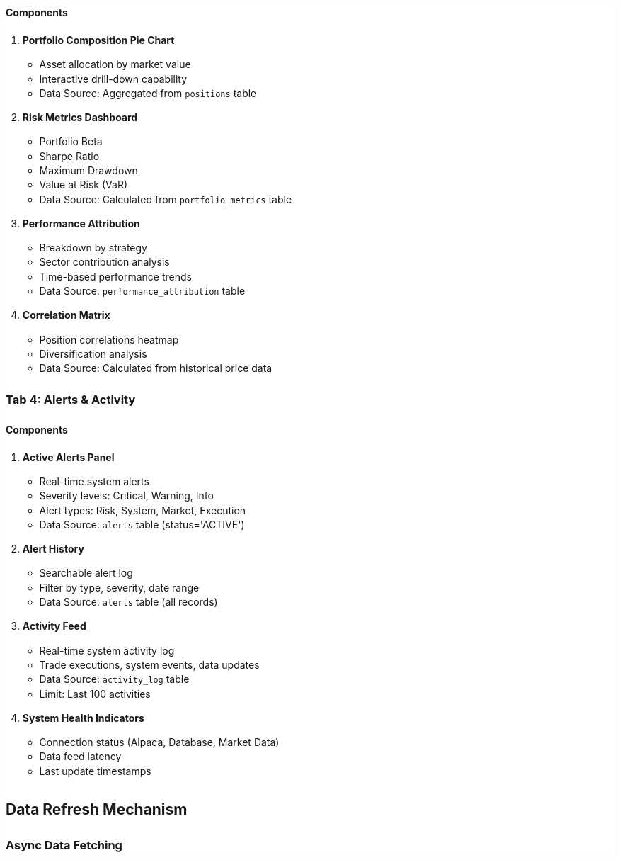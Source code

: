 #### Components

1. **Portfolio Composition Pie Chart**
   - Asset allocation by market value
   - Interactive drill-down capability
   - Data Source: Aggregated from `positions` table

2. **Risk Metrics Dashboard**
   - Portfolio Beta
   - Sharpe Ratio
   - Maximum Drawdown
   - Value at Risk (VaR)
   - Data Source: Calculated from `portfolio_metrics` table

3. **Performance Attribution**
   - Breakdown by strategy
   - Sector contribution analysis
   - Time-based performance trends
   - Data Source: `performance_attribution` table

4. **Correlation Matrix**
   - Position correlations heatmap
   - Diversification analysis
   - Data Source: Calculated from historical price data

### Tab 4: Alerts & Activity

#### Components

1. **Active Alerts Panel**
   - Real-time system alerts
   - Severity levels: Critical, Warning, Info
   - Alert types: Risk, System, Market, Execution
   - Data Source: `alerts` table (status='ACTIVE')

2. **Alert History**
   - Searchable alert log
   - Filter by type, severity, date range
   - Data Source: `alerts` table (all records)

3. **Activity Feed**
   - Real-time system activity log
   - Trade executions, system events, data updates
   - Data Source: `activity_log` table
   - Limit: Last 100 activities

4. **System Health Indicators**
   - Connection status (Alpaca, Database, Market Data)
   - Data feed latency
   - Last update timestamps

## Data Refresh Mechanism

### Async Data Fetching
